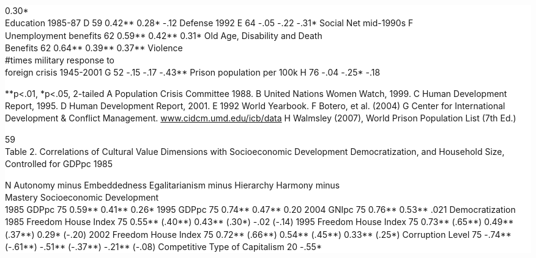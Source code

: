 0.30*  
   Education 1985-87
D 
59 0.42** 0.28* -.12 
   Defense 1992
E 
64 -.05 -.22 -.31* 
Social Net mid-1990s
F     
   Unemployment benefits 62 0.59** 0.42** 0.31* 
   Old Age, Disability and Death  
      Benefits 
62 0.64** 0.39** 0.37** 
Violence     
   #times military response to    
      foreign crisis 1945-2001
G 
52 -.15 -.17 -.43** 
  Prison population per 100k
H 
76 -.04 -.25* -.18 
 
**p<.01, *p<.05, 2-tailed 
A
Population Crisis Committee 1988. 
B
United Nations Women Watch, 1999. 
C
 Human Development Report, 1995. 
D
Human Development Report, 2001. 
E
1992 World Yearbook. 
F
Botero, et al. (2004) 
G
Center for International Development & Conflict Management. www.cidcm.umd.edu/icb/data 
H
Walmsley (2007), World Prison Population List (7th Ed.) 
 
 
 59  
Table 2. Correlations of Cultural Value Dimensions with Socioeconomic Development 
Democratization, and Household Size, Controlled for GDPpc 1985 
  
 
N 
Autonomy 
minus 
Embeddedness 
Egalitarianism 
minus 
Hierarchy 
Harmony 
minus   
Mastery 
Socioeconomic Development     
   1985 GDPpc 75 0.59** 0.41** 0.26* 
   1995 GDPpc 75 0.74** 0.47** 0.20 
   2004 GNIpc 75 0.76** 0.53** .021 
Democratization     
   1985 Freedom House Index 75 0.55** (.40**) 0.43** (.30*) -.02 (-.14) 
   1995 Freedom House Index 75 0.73** (.65**) 0.49** (.37**) 0.29* (-.20) 
   2002 Freedom House Index 75 0.72** (.66**) 0.54** (.45**) 0.33** (.25*) 
Corruption Level 75 -.74** (-.61**) -.51** (-.37**) -.21** (-.08) 
Competitive Type of Capitalism 20 -.55*